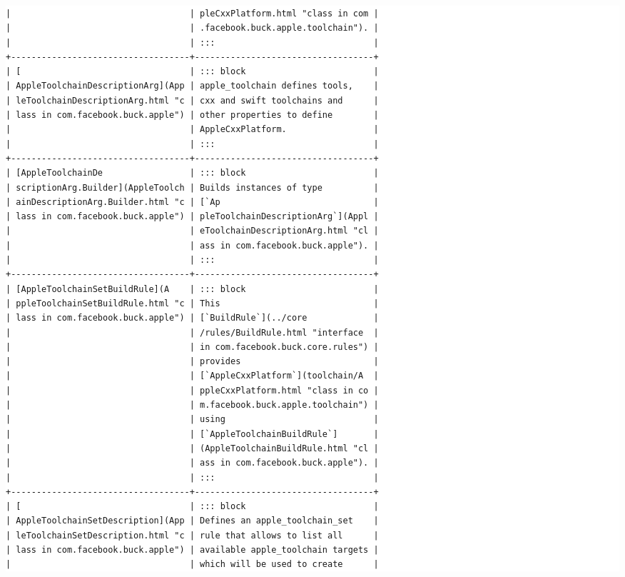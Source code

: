     |                                   | pleCxxPlatform.html "class in com |
    |                                   | .facebook.buck.apple.toolchain"). |
    |                                   | :::                               |
    +-----------------------------------+-----------------------------------+
    | [                                 | ::: block                         |
    | AppleToolchainDescriptionArg](App | apple_toolchain defines tools,    |
    | leToolchainDescriptionArg.html "c | cxx and swift toolchains and      |
    | lass in com.facebook.buck.apple") | other properties to define        |
    |                                   | AppleCxxPlatform.                 |
    |                                   | :::                               |
    +-----------------------------------+-----------------------------------+
    | [AppleToolchainDe                 | ::: block                         |
    | scriptionArg.Builder](AppleToolch | Builds instances of type          |
    | ainDescriptionArg.Builder.html "c | [`Ap                              |
    | lass in com.facebook.buck.apple") | pleToolchainDescriptionArg`](Appl |
    |                                   | eToolchainDescriptionArg.html "cl |
    |                                   | ass in com.facebook.buck.apple"). |
    |                                   | :::                               |
    +-----------------------------------+-----------------------------------+
    | [AppleToolchainSetBuildRule](A    | ::: block                         |
    | ppleToolchainSetBuildRule.html "c | This                              |
    | lass in com.facebook.buck.apple") | [`BuildRule`](../core             |
    |                                   | /rules/BuildRule.html "interface  |
    |                                   | in com.facebook.buck.core.rules") |
    |                                   | provides                          |
    |                                   | [`AppleCxxPlatform`](toolchain/A  |
    |                                   | ppleCxxPlatform.html "class in co |
    |                                   | m.facebook.buck.apple.toolchain") |
    |                                   | using                             |
    |                                   | [`AppleToolchainBuildRule`]       |
    |                                   | (AppleToolchainBuildRule.html "cl |
    |                                   | ass in com.facebook.buck.apple"). |
    |                                   | :::                               |
    +-----------------------------------+-----------------------------------+
    | [                                 | ::: block                         |
    | AppleToolchainSetDescription](App | Defines an apple_toolchain_set    |
    | leToolchainSetDescription.html "c | rule that allows to list all      |
    | lass in com.facebook.buck.apple") | available apple_toolchain targets |
    |                                   | which will be used to create      |